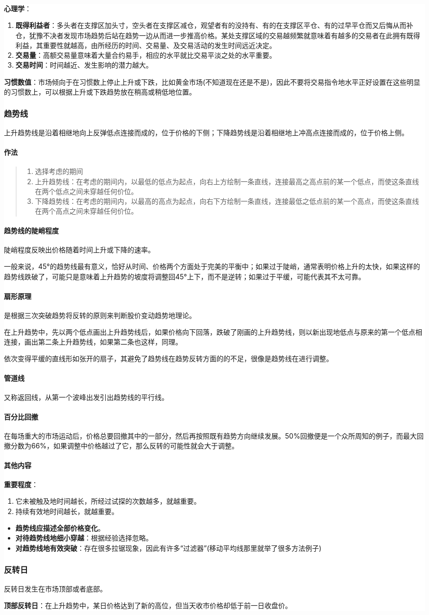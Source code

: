 **心理学**：

1. **既得利益者**：多头者在支撑区加头寸，空头者在支撑区减仓，观望者有的没持有、有的在支撑区平仓、有的过早平仓而又后悔从而补仓，犹豫不决者发现市场趋势后站在趋势一边从而进一步推高价格。某处支撑区域的交易越频繁就意味着有越多的交易者在此拥有既得利益，其重要性就越高，由所经历的时间、交易量、及交易活动的发生时间远近决定。
2. **交易量**：高额交易量意味着大量合约易手，相应的水平就比交易平淡之处的水平重要。
3. **交易时间**：时间越近、发生影响的潜力越大。

**习惯数值**：市场倾向于在习惯数上停止上升或下跌，比如黄金市场(不知道现在还是不是)，因此不要将交易指令地水平正好设置在这些明显的习惯数上，可以根据上升或下跌趋势放在稍高或稍低地位置。

### 趋势线

上升趋势线是沿着相继地向上反弹低点连接而成的，位于价格的下侧；下降趋势线是沿着相继地上冲高点连接而成的，位于价格上侧。

#### 作法

>1. 选择考虑的期间
>2. 上升趋势线：在考虑的期间内，以最低的低点为起点，向右上方绘制一条直线，连接最高之高点前的某一个低点，而使这条直线在两个低点之间未穿越任何价位。
>3. 下降趋势线：在考虑的期间内，以最高的高点为起点，向右下方绘制一条直线，连接最低之低点前的某一个高点，而使这条直线在两个高点之间未穿越任何价位。

#### 趋势线的陡峭程度

陡峭程度反映出价格随着时间上升或下降的速率。

一般来说，45°的趋势线最有意义，恰好从时间、价格两个方面处于完美的平衡中；如果过于陡峭，通常表明价格上升的太快，如果这样的趋势线跌破了，可能只是意味着上升趋势的坡度将调整回45°上下，而不是逆转；如果过于平缓，可能代表其不太可靠。

#### 扇形原理

是根据三次突破趋势将反转的原则来判断股价变动趋势地理论。

在上升趋势中，先以两个低点画出上升趋势线后，如果价格向下回落，跌破了刚画的上升趋势线，则以新出现地低点与原来的第一个低点相连接，画出第二条上升趋势线，如果第二条也这样，同理。

依次变得平缓的直线形如张开的扇子，其避免了趋势线在趋势反转方面的的不足，很像是趋势线在进行调整。

#### 管道线

又称返回线，从第一个波峰出发引出趋势线的平行线。

#### 百分比回撤

在每场重大的市场运动后，价格总要回撤其中的一部分，然后再按照既有趋势方向继续发展。50%回撤便是一个众所周知的例子，而最大回撤分数为66%，如果调整中价格越过了它，那么反转的可能性就会大于调整。

#### 其他内容

**重要程度**：

1. 它未被触及地时间越长，所经过试探的次数越多，就越重要。
2. 持续有效地时间越长，就越重要。

- **趋势线应描述全部价格变化**。
- **对待趋势线地细小穿越**：根据经验选择忽略。
- **对趋势线地有效突破**：存在很多拉锯现象，因此有许多“过滤器”(移动平均线那里就举了很多方法例子)

### 反转日

反转日发生在市场顶部或者底部。

**顶部反转日**：在上升趋势中，某日价格达到了新的高位，但当天收市价格却低于前一日收盘价。
